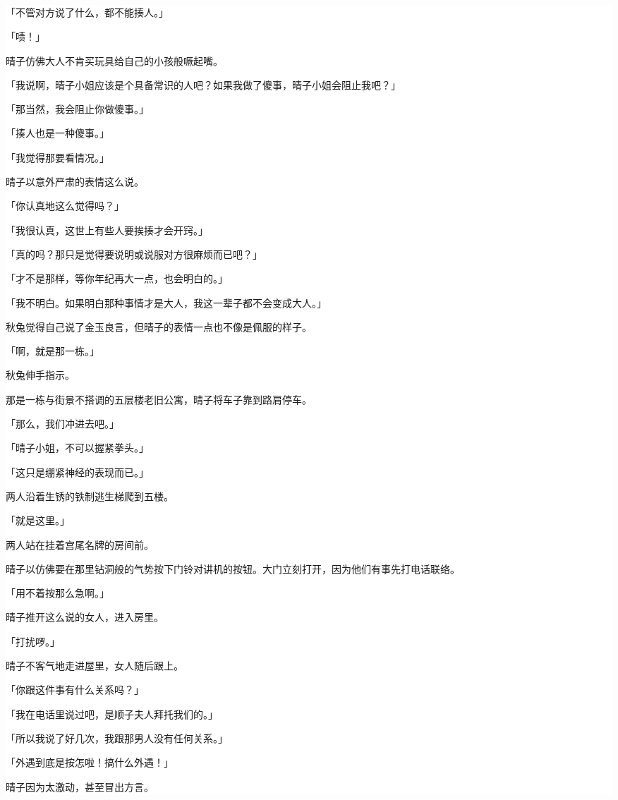 「不管对方说了什么，都不能揍人。」

「啧！」

晴子仿佛大人不肯买玩具给自己的小孩般噘起嘴。

「我说啊，晴子小姐应该是个具备常识的人吧？如果我做了傻事，晴子小姐会阻止我吧？」

「那当然，我会阻止你做傻事。」

「揍人也是一种傻事。」

「我觉得那要看情况。」

晴子以意外严肃的表情这么说。

「你认真地这么觉得吗？」

「我很认真，这世上有些人要挨揍才会开窍。」

「真的吗？那只是觉得要说明或说服对方很麻烦而已吧？」

「才不是那样，等你年纪再大一点，也会明白的。」

「我不明白。如果明白那种事情才是大人，我这一辈子都不会变成大人。」

秋兔觉得自己说了金玉良言，但晴子的表情一点也不像是佩服的样子。

「啊，就是那一栋。」

秋兔伸手指示。

那是一栋与街景不搭调的五层楼老旧公寓，晴子将车子靠到路肩停车。

「那么，我们冲进去吧。」

「晴子小姐，不可以握紧拳头。」

「这只是绷紧神经的表现而已。」

两人沿着生锈的铁制逃生梯爬到五楼。

「就是这里。」

两人站在挂着宫尾名牌的房间前。

晴子以仿佛要在那里钻洞般的气势按下门铃对讲机的按钮。大门立刻打开，因为他们有事先打电话联络。

「用不着按那么急啊。」

晴子推开这么说的女人，进入房里。

「打扰啰。」

晴子不客气地走进屋里，女人随后跟上。

「你跟这件事有什么关系吗？」

「我在电话里说过吧，是顺子夫人拜托我们的。」

「所以我说了好几次，我跟那男人没有任何关系。」

「外遇到底是按怎啦！搞什么外遇！」

晴子因为太激动，甚至冒出方言。
